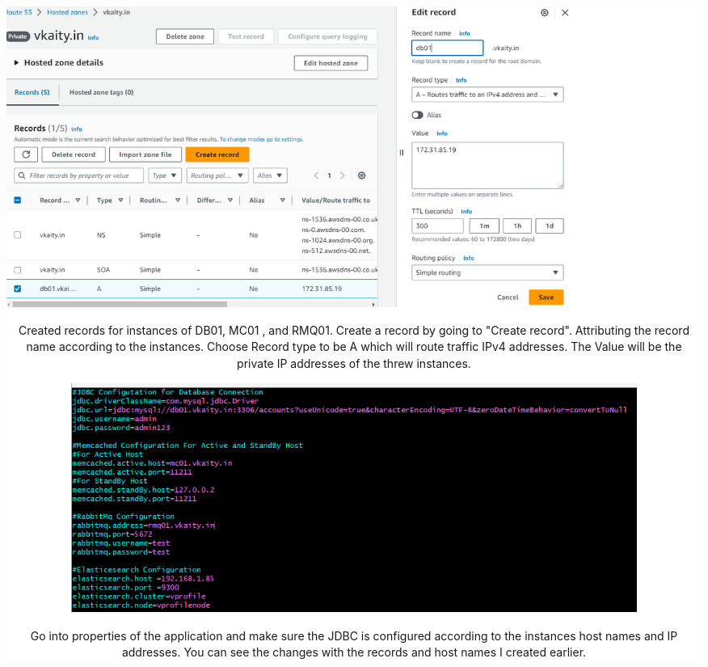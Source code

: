   <img src="https://raw.githubusercontent.com/KaityLeG/Project01-AWSLiftAndShift/main/images/AWSLS8.png" width="700"  title="hover text">
  </p>
  <p align="center">
  Created records for instances of DB01, MC01 , and RMQ01. Create a record by going to "Create record". Attributing the record name according to the instances. Choose Record type to be A which will route traffic IPv4 addresses. The Value will be the private IP addresses of the threw instances.
  </p>
    <p align="center">
  <img src="https://raw.githubusercontent.com/KaityLeG/Project01-AWSLiftAndShift/main/images/AWSLS9.png" width="700"  title="hover text">
  </p>
  <p align="center">
  Go into properties of the application and make sure the JDBC is configured according to the instances host names and IP addresses. You can see the changes with the records and host names I created earlier.
  </p>
    <p align="center">